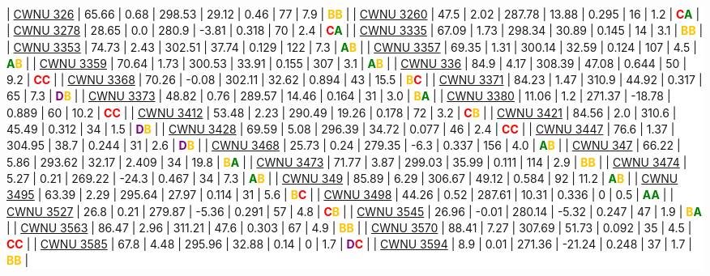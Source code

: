 | [CWNU 326](/_clusters/cwnu326/) | 65.66 | 0.68 | 298.53 | 29.12 | 0.46 | 77 | 7.9 | <span style="color: #FFC300; font-weight: bold;">B</span><span style="color: #FFC300; font-weight: bold;">B</span> |
| [CWNU 3260](/_clusters/cwnu3260/) | 47.5 | 2.02 | 287.78 | 13.88 | 0.295 | 16 | 1.2 | <span style="color: red; font-weight: bold;">C</span><span style="color: green; font-weight: bold;">A</span> |
| [CWNU 3278](/_clusters/cwnu3278/) | 28.65 | 0.0 | 280.9 | -3.81 | 0.318 | 70 | 2.4 | <span style="color: red; font-weight: bold;">C</span><span style="color: green; font-weight: bold;">A</span> |
| [CWNU 3335](/_clusters/cwnu3335/) | 67.09 | 1.73 | 298.34 | 30.89 | 0.145 | 14 | 3.1 | <span style="color: #FFC300; font-weight: bold;">B</span><span style="color: #FFC300; font-weight: bold;">B</span> |
| [CWNU 3353](/_clusters/cwnu3353/) | 74.73 | 2.43 | 302.51 | 37.74 | 0.129 | 122 | 7.3 | <span style="color: green; font-weight: bold;">A</span><span style="color: #FFC300; font-weight: bold;">B</span> |
| [CWNU 3357](/_clusters/cwnu3357/) | 69.35 | 1.31 | 300.14 | 32.59 | 0.124 | 107 | 4.5 | <span style="color: green; font-weight: bold;">A</span><span style="color: #FFC300; font-weight: bold;">B</span> |
| [CWNU 3359](/_clusters/cwnu3359/) | 70.64 | 1.73 | 300.53 | 33.91 | 0.155 | 307 | 3.1 | <span style="color: green; font-weight: bold;">A</span><span style="color: #FFC300; font-weight: bold;">B</span> |
| [CWNU 336](/_clusters/cwnu336/) | 84.9 | 4.17 | 308.39 | 47.08 | 0.644 | 50 | 9.2 | <span style="color: red; font-weight: bold;">C</span><span style="color: red; font-weight: bold;">C</span> |
| [CWNU 3368](/_clusters/cwnu3368/) | 70.26 | -0.08 | 302.11 | 32.62 | 0.894 | 43 | 15.5 | <span style="color: #FFC300; font-weight: bold;">B</span><span style="color: red; font-weight: bold;">C</span> |
| [CWNU 3371](/_clusters/cwnu3371/) | 84.23 | 1.47 | 310.9 | 44.92 | 0.317 | 65 | 7.3 | <span style="color: purple; font-weight: bold;">D</span><span style="color: #FFC300; font-weight: bold;">B</span> |
| [CWNU 3373](/_clusters/cwnu3373/) | 48.82 | 0.76 | 289.57 | 14.46 | 0.164 | 31 | 3.0 | <span style="color: #FFC300; font-weight: bold;">B</span><span style="color: green; font-weight: bold;">A</span> |
| [CWNU 3380](/_clusters/cwnu3380/) | 11.06 | 1.2 | 271.37 | -18.78 | 0.889 | 60 | 10.2 | <span style="color: red; font-weight: bold;">C</span><span style="color: red; font-weight: bold;">C</span> |
| [CWNU 3412](/_clusters/cwnu3412/) | 53.48 | 2.23 | 290.49 | 19.26 | 0.178 | 72 | 3.2 | <span style="color: red; font-weight: bold;">C</span><span style="color: #FFC300; font-weight: bold;">B</span> |
| [CWNU 3421](/_clusters/cwnu3421/) | 84.56 | 2.0 | 310.6 | 45.49 | 0.312 | 34 | 1.5 | <span style="color: purple; font-weight: bold;">D</span><span style="color: #FFC300; font-weight: bold;">B</span> |
| [CWNU 3428](/_clusters/cwnu3428/) | 69.59 | 5.08 | 296.39 | 34.72 | 0.077 | 46 | 2.4 | <span style="color: red; font-weight: bold;">C</span><span style="color: red; font-weight: bold;">C</span> |
| [CWNU 3447](/_clusters/cwnu3447/) | 76.6 | 1.37 | 304.95 | 38.7 | 0.244 | 31 | 2.6 | <span style="color: purple; font-weight: bold;">D</span><span style="color: #FFC300; font-weight: bold;">B</span> |
| [CWNU 3468](/_clusters/cwnu3468/) | 25.73 | 0.24 | 279.35 | -6.3 | 0.337 | 156 | 4.0 | <span style="color: green; font-weight: bold;">A</span><span style="color: #FFC300; font-weight: bold;">B</span> |
| [CWNU 347](/_clusters/cwnu347/) | 66.22 | 5.86 | 293.62 | 32.17 | 2.409 | 34 | 19.8 | <span style="color: #FFC300; font-weight: bold;">B</span><span style="color: green; font-weight: bold;">A</span> |
| [CWNU 3473](/_clusters/cwnu3473/) | 71.77 | 3.87 | 299.03 | 35.99 | 0.111 | 114 | 2.9 | <span style="color: #FFC300; font-weight: bold;">B</span><span style="color: #FFC300; font-weight: bold;">B</span> |
| [CWNU 3474](/_clusters/cwnu3474/) | 5.27 | 0.21 | 269.22 | -24.3 | 0.467 | 34 | 7.3 | <span style="color: green; font-weight: bold;">A</span><span style="color: #FFC300; font-weight: bold;">B</span> |
| [CWNU 349](/_clusters/cwnu349/) | 85.89 | 6.29 | 306.67 | 49.12 | 0.584 | 92 | 11.2 | <span style="color: green; font-weight: bold;">A</span><span style="color: #FFC300; font-weight: bold;">B</span> |
| [CWNU 3495](/_clusters/cwnu3495/) | 63.39 | 2.29 | 295.64 | 27.97 | 0.114 | 31 | 5.6 | <span style="color: #FFC300; font-weight: bold;">B</span><span style="color: red; font-weight: bold;">C</span> |
| [CWNU 3498](/_clusters/cwnu3498/) | 44.26 | 0.52 | 287.61 | 10.31 | 0.336 | 0 | 0.5 | <span style="color: green; font-weight: bold;">A</span><span style="color: green; font-weight: bold;">A</span> |
| [CWNU 3527](/_clusters/cwnu3527/) | 26.8 | 0.21 | 279.87 | -5.36 | 0.291 | 57 | 4.8 | <span style="color: red; font-weight: bold;">C</span><span style="color: #FFC300; font-weight: bold;">B</span> |
| [CWNU 3545](/_clusters/cwnu3545/) | 26.96 | -0.01 | 280.14 | -5.32 | 0.247 | 47 | 1.9 | <span style="color: #FFC300; font-weight: bold;">B</span><span style="color: green; font-weight: bold;">A</span> |
| [CWNU 3563](/_clusters/cwnu3563/) | 86.47 | 2.96 | 311.21 | 47.6 | 0.303 | 67 | 4.9 | <span style="color: #FFC300; font-weight: bold;">B</span><span style="color: #FFC300; font-weight: bold;">B</span> |
| [CWNU 3570](/_clusters/cwnu3570/) | 88.41 | 7.27 | 307.69 | 51.73 | 0.092 | 35 | 4.5 | <span style="color: red; font-weight: bold;">C</span><span style="color: red; font-weight: bold;">C</span> |
| [CWNU 3585](/_clusters/cwnu3585/) | 67.8 | 4.48 | 295.96 | 32.88 | 0.14 | 0 | 1.7 | <span style="color: purple; font-weight: bold;">D</span><span style="color: red; font-weight: bold;">C</span> |
| [CWNU 3594](/_clusters/cwnu3594/) | 8.9 | 0.01 | 271.36 | -21.24 | 0.248 | 37 | 1.7 | <span style="color: #FFC300; font-weight: bold;">B</span><span style="color: #FFC300; font-weight: bold;">B</span> |